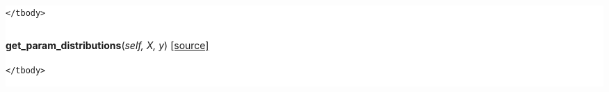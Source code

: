 

<table class="docutils field-list field-table" frame="void" rules="none">
    <col class="field-name" />
    <col class="field-body" />
    <tbody valign="top">
        
    </tbody>
</table>





<p class="func-header">
    <i></i> <b>get_param_distributions</b>(<i>self, X, y</i>) <a class="src-href" target="_blank" href="https://github.com/dsbowen/fast-automl/blob/master/fast_automl\cv_estimators.py#L775">[source]</a>
</p>



<table class="docutils field-list field-table" frame="void" rules="none">
    <col class="field-name" />
    <col class="field-body" />
    <tbody valign="top">
        
    </tbody>
</table>

